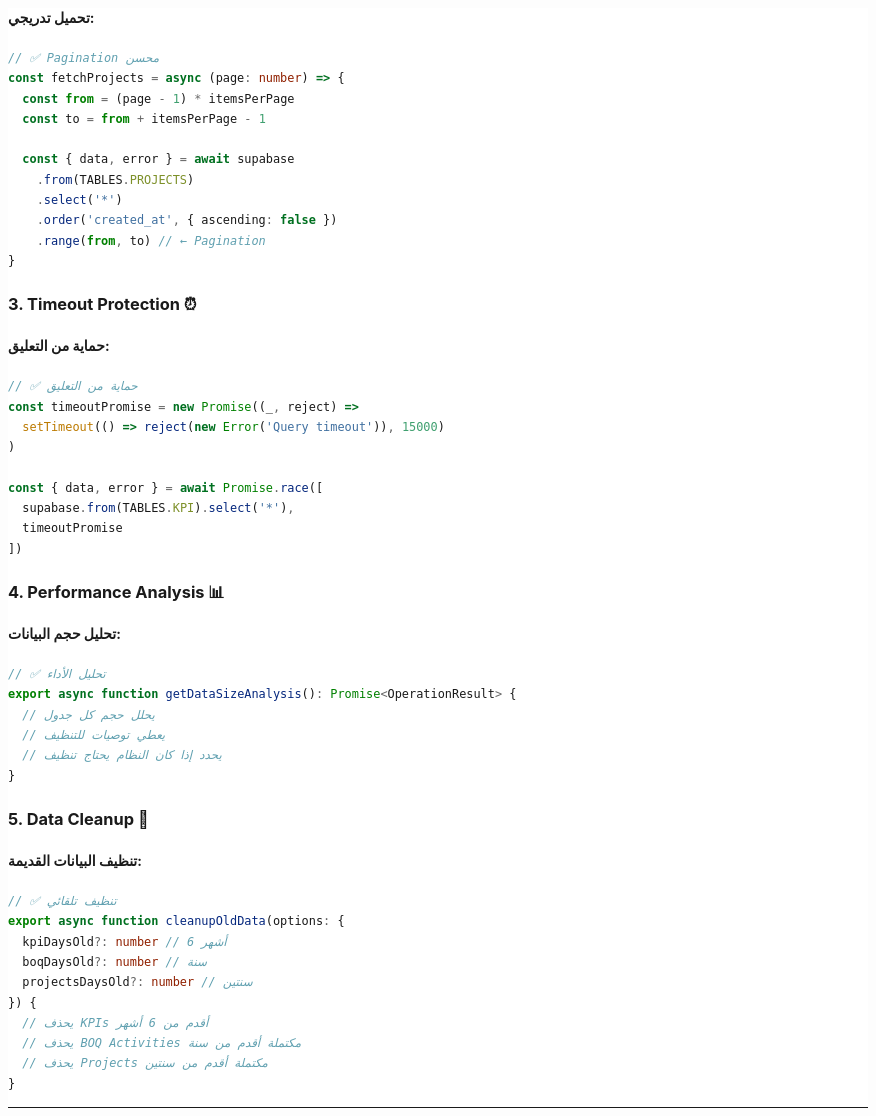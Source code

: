 #### **تحميل تدريجي:**
```typescript
// ✅ Pagination محسن
const fetchProjects = async (page: number) => {
  const from = (page - 1) * itemsPerPage
  const to = from + itemsPerPage - 1
  
  const { data, error } = await supabase
    .from(TABLES.PROJECTS)
    .select('*')
    .order('created_at', { ascending: false })
    .range(from, to) // ← Pagination
}
```

### **3. Timeout Protection** ⏰

#### **حماية من التعليق:**
```typescript
// ✅ حماية من التعليق
const timeoutPromise = new Promise((_, reject) => 
  setTimeout(() => reject(new Error('Query timeout')), 15000)
)

const { data, error } = await Promise.race([
  supabase.from(TABLES.KPI).select('*'),
  timeoutPromise
])
```

### **4. Performance Analysis** 📊

#### **تحليل حجم البيانات:**
```typescript
// ✅ تحليل الأداء
export async function getDataSizeAnalysis(): Promise<OperationResult> {
  // يحلل حجم كل جدول
  // يعطي توصيات للتنظيف
  // يحدد إذا كان النظام يحتاج تنظيف
}
```

### **5. Data Cleanup** 🧹

#### **تنظيف البيانات القديمة:**
```typescript
// ✅ تنظيف تلقائي
export async function cleanupOldData(options: {
  kpiDaysOld?: number // 6 أشهر
  boqDaysOld?: number // سنة
  projectsDaysOld?: number // سنتين
}) {
  // يحذف KPIs أقدم من 6 أشهر
  // يحذف BOQ Activities مكتملة أقدم من سنة
  // يحذف Projects مكتملة أقدم من سنتين
}
```

---